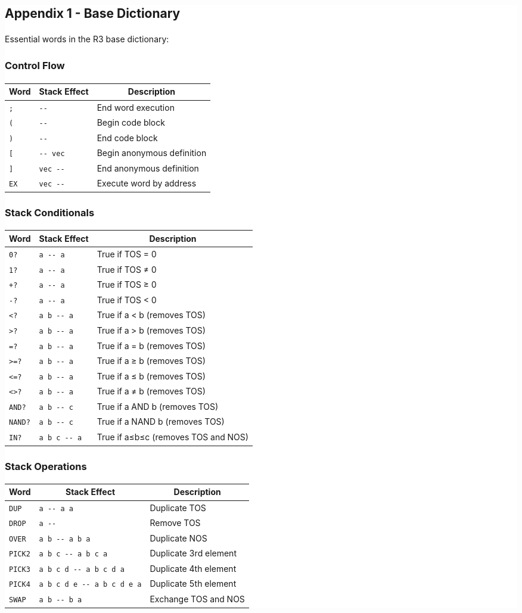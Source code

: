
## Appendix 1 - Base Dictionary

Essential words in the R3 base dictionary:

### Control Flow

| Word | Stack Effect | Description |
|------|--------------|-------------|
| `;` | `--` | End word execution |
| `(` | `--` | Begin code block |
| `)` | `--` | End code block |
| `[` | `-- vec` | Begin anonymous definition |
| `]` | `vec --` | End anonymous definition |
| `EX` | `vec --` | Execute word by address |

### Stack Conditionals

| Word | Stack Effect | Description |
|------|--------------|-------------|
| `0?` | `a -- a` | True if TOS = 0 |
| `1?` | `a -- a` | True if TOS ≠ 0 |
| `+?` | `a -- a` | True if TOS ≥ 0 |
| `-?` | `a -- a` | True if TOS < 0 |
| `<?` | `a b -- a` | True if a < b (removes TOS) |
| `>?` | `a b -- a` | True if a > b (removes TOS) |
| `=?` | `a b -- a` | True if a = b (removes TOS) |
| `>=?` | `a b -- a` | True if a ≥ b (removes TOS) |
| `<=?` | `a b -- a` | True if a ≤ b (removes TOS) |
| `<>?` | `a b -- a` | True if a ≠ b (removes TOS) |
| `AND?` | `a b -- c` | True if a AND b (removes TOS) |
| `NAND?` | `a b -- c` | True if a NAND b (removes TOS) |
| `IN?` | `a b c -- a` | True if a≤b≤c (removes TOS and NOS) |

### Stack Operations

| Word | Stack Effect | Description |
|------|--------------|-------------|
| `DUP` | `a -- a a` | Duplicate TOS |
| `DROP` | `a --` | Remove TOS |
| `OVER` | `a b -- a b a` | Duplicate NOS |
| `PICK2` | `a b c -- a b c a` | Duplicate 3rd element |
| `PICK3` | `a b c d -- a b c d a` | Duplicate 4th element |
| `PICK4` | `a b c d e -- a b c d e a` | Duplicate 5th element |
| `SWAP` | `a b -- b a` | Exchange TOS and NOS |
